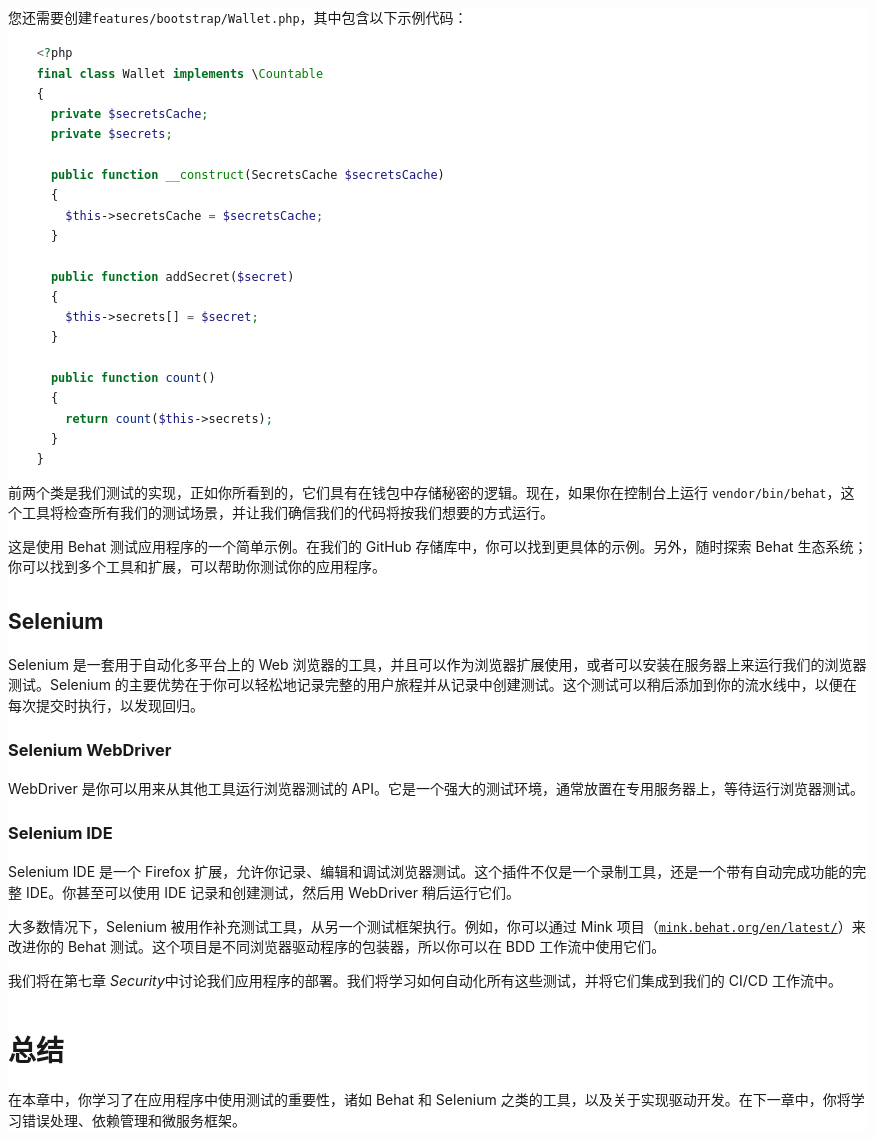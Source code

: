 您还需要创建`features/bootstrap/Wallet.php`，其中包含以下示例代码：

```php
    <?php 
    final class Wallet implements \Countable 
    { 
      private $secretsCache; 
      private $secrets; 

      public function __construct(SecretsCache $secretsCache) 
      { 
        $this->secretsCache = $secretsCache; 
      } 

      public function addSecret($secret) 
      { 
        $this->secrets[] = $secret; 
      } 

      public function count() 
      { 
        return count($this->secrets); 
      } 
    } 

```

前两个类是我们测试的实现，正如你所看到的，它们具有在钱包中存储秘密的逻辑。现在，如果你在控制台上运行 `vendor/bin/behat`，这个工具将检查所有我们的测试场景，并让我们确信我们的代码将按我们想要的方式运行。

这是使用 Behat 测试应用程序的一个简单示例。在我们的 GitHub 存储库中，你可以找到更具体的示例。另外，随时探索 Behat 生态系统；你可以找到多个工具和扩展，可以帮助你测试你的应用程序。

## Selenium

Selenium 是一套用于自动化多平台上的 Web 浏览器的工具，并且可以作为浏览器扩展使用，或者可以安装在服务器上来运行我们的浏览器测试。Selenium 的主要优势在于你可以轻松地记录完整的用户旅程并从记录中创建测试。这个测试可以稍后添加到你的流水线中，以便在每次提交时执行，以发现回归。

### Selenium WebDriver

WebDriver 是你可以用来从其他工具运行浏览器测试的 API。它是一个强大的测试环境，通常放置在专用服务器上，等待运行浏览器测试。

### Selenium IDE

Selenium IDE 是一个 Firefox 扩展，允许你记录、编辑和调试浏览器测试。这个插件不仅是一个录制工具，还是一个带有自动完成功能的完整 IDE。你甚至可以使用 IDE 记录和创建测试，然后用 WebDriver 稍后运行它们。

大多数情况下，Selenium 被用作补充测试工具，从另一个测试框架执行。例如，你可以通过 Mink 项目（[`mink.behat.org/en/latest/`](http://mink.behat.org/en/latest/)）来改进你的 Behat 测试。这个项目是不同浏览器驱动程序的包装器，所以你可以在 BDD 工作流中使用它们。

我们将在第七章 *Security*中讨论我们应用程序的部署。我们将学习如何自动化所有这些测试，并将它们集成到我们的 CI/CD 工作流中。

# 总结

在本章中，你学习了在应用程序中使用测试的重要性，诸如 Behat 和 Selenium 之类的工具，以及关于实现驱动开发。在下一章中，你将学习错误处理、依赖管理和微服务框架。
